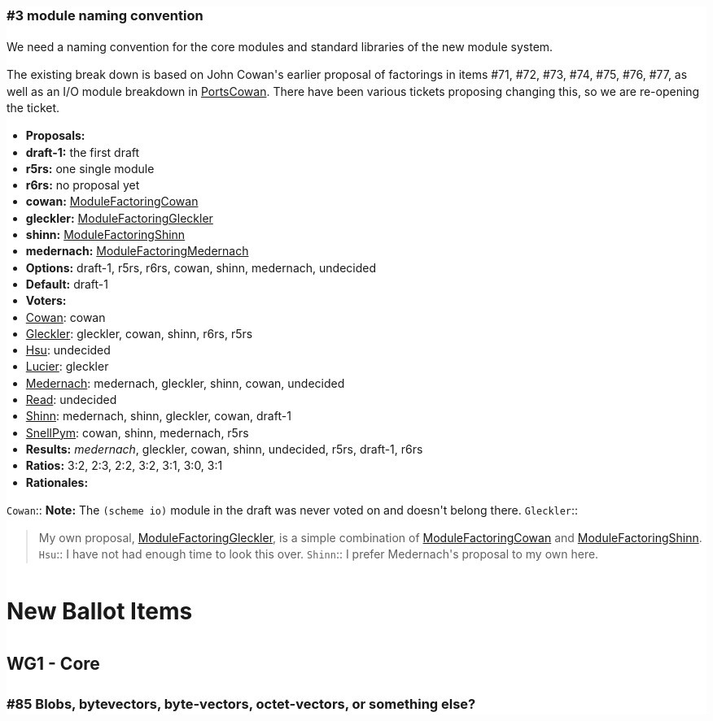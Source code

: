 ### #3 module naming convention

We need a naming convention for the core modules and standard
libraries of the new module system.

The existing break down is based on John Cowan's earlier proposal of
factorings in items #71, #72, #73, #74, #75, #76, #77, as well as an
I/O module breakdown in [PortsCowan](PortsCowan.md).  There have been various tickets
proposing changing this, so we are re-opening the ticket.

* **Proposals:**
* **draft-1:** the first draft
* **r5rs:** one single module
* **r6rs:** no proposal yet
* **cowan:** [ModuleFactoringCowan](ModuleFactoringCowan.md)
* **gleckler:** [ModuleFactoringGleckler](ModuleFactoringGleckler.md)
* **shinn:** [ModuleFactoringShinn](ModuleFactoringShinn.md)
* **medernach:** [ModuleFactoringMedernach](ModuleFactoringMedernach.md)
* **Options:** draft-1, r5rs, r6rs, cowan, shinn, medernach, undecided
* **Default:** draft-1
* **Voters:**
* [Cowan](WG1BallotCowan.md): cowan
* [Gleckler](WG1BallotGleckler.md): gleckler, cowan, shinn, r6rs, r5rs
* [Hsu](WG1BallotHsu.md): undecided
* [Lucier](WG1BallotLucier.md): gleckler
* [Medernach](WG1BallotMedernach.md): medernach, gleckler, shinn, cowan, undecided
* [Read](WG1BallotRead.md): undecided
* [Shinn](WG1BallotShinn.md): medernach, shinn, gleckler, cowan, draft-1
* [SnellPym](WG1BallotSnellPym.md): cowan, shinn, medernach, r5rs
* **Results:** *medernach*, gleckler, cowan, shinn, undecided, r5rs, draft-1, r6rs
* **Ratios:** 3:2, 2:3, 2:2, 3:2, 3:1, 3:0, 3:1
* **Rationales:**

`Cowan`::
**Note:** The `(scheme io)` module in the draft was never voted on and doesn't belong there.
`Gleckler`::
> My own proposal, [ModuleFactoringGleckler](ModuleFactoringGleckler.md), is a simple combination of [ModuleFactoringCowan](ModuleFactoringCowan.md) and [ModuleFactoringShinn](ModuleFactoringShinn.md).
`Hsu`::
> I have not had enough time to look this over.
`Shinn`::
> I prefer Medernach's proposal to my own here.

# New Ballot Items

## WG1 - Core

### #85 Blobs, bytevectors, byte-vectors, octet-vectors, or something else?
